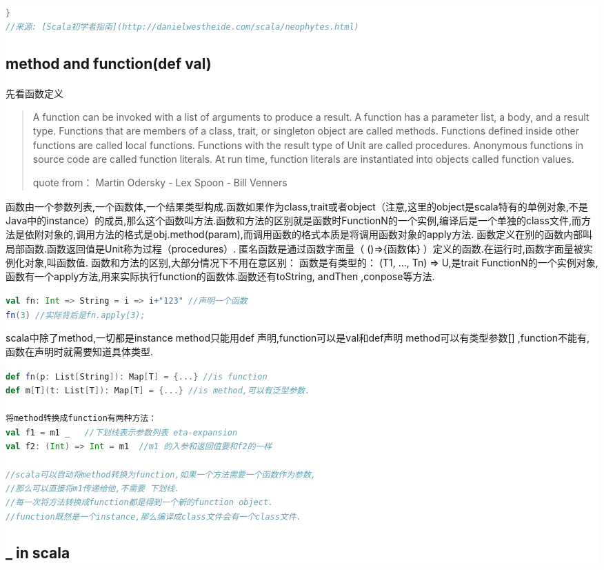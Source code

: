 ```scala
}
//来源: [Scala初学者指南](http://danielwestheide.com/scala/neophytes.html)

```

## method and function(def val)

先看函数定义
> A function can be invoked with a list of arguments to produce a result.
> A function has a parameter list, a body, and a result type. Functions that are
> members of a class, trait, or singleton object are called methods.
> Functions defined inside other functions are called local functions. Functions
> with the result type of Unit are called procedures. Anonymous functions in
> source code are called function literals. At run time, function literals are
> instantiated into objects called function values.
> 
> quote from：<Programming in Scala Second Edition>
> Martin Odersky - Lex Spoon - Bill Venners

函数由一个参数列表,一个函数体,一个结果类型构成.函数如果作为class,trait或者object（注意,这里的object是scala特有的单例对象,不是Java中的instance）的成员,那么这个函数叫方法.函数和方法的区别就是函数时FunctionN的一个实例,编译后是一个单独的class文件,而方法是依附对象的,调用方法的格式是obj.method(param),而调用函数的格式本质是将调用函数对象的apply方法.
函数定义在别的函数内部叫局部函数.函数返回值是Unit称为过程（procedures）.
匿名函数是通过函数字面量（ ()=>{函数体} ）定义的函数.在运行时,函数字面量被实例化对象,叫函数值.
函数和方法的区别,大部分情况下不用在意区别：
函数是有类型的： (T1, ..., Tn) => U,是trait FunctionN的一个实例对象,函数有一个apply方法,用来实际执行function的函数体.函数还有toString, andThen ,conpose等方法.

```scala
val fn: Int => String = i => i+"123" //声明一个函数
fn(3) //实际背后是fn.apply(3);
```
scala中除了method,一切都是instance
method只能用def 声明,function可以是val和def声明
method可以有类型参数[] ,function不能有,函数在声明时就需要知道具体类型.
```scala
def fn(p: List[String]): Map[T] = {...} //is function
def m[T](t: List[T]): Map[T] = {...} //is method,可以有泛型参数.

将method转换成function有两种方法：
val f1 = m1 _   //下划线表示参数列表 eta-expansion
val f2: (Int) => Int = m1  //m1 的入参和返回值要和f2的一样

//scala可以自动将method转换为function,如果一个方法需要一个函数作为参数,
//那么可以直接将m1传递给他,不需要 下划线.
//每一次将方法转换成function都是得到一个新的function object.
//function既然是一个instance,那么编译成class文件会有一个class文件.

```

## _ in scala
